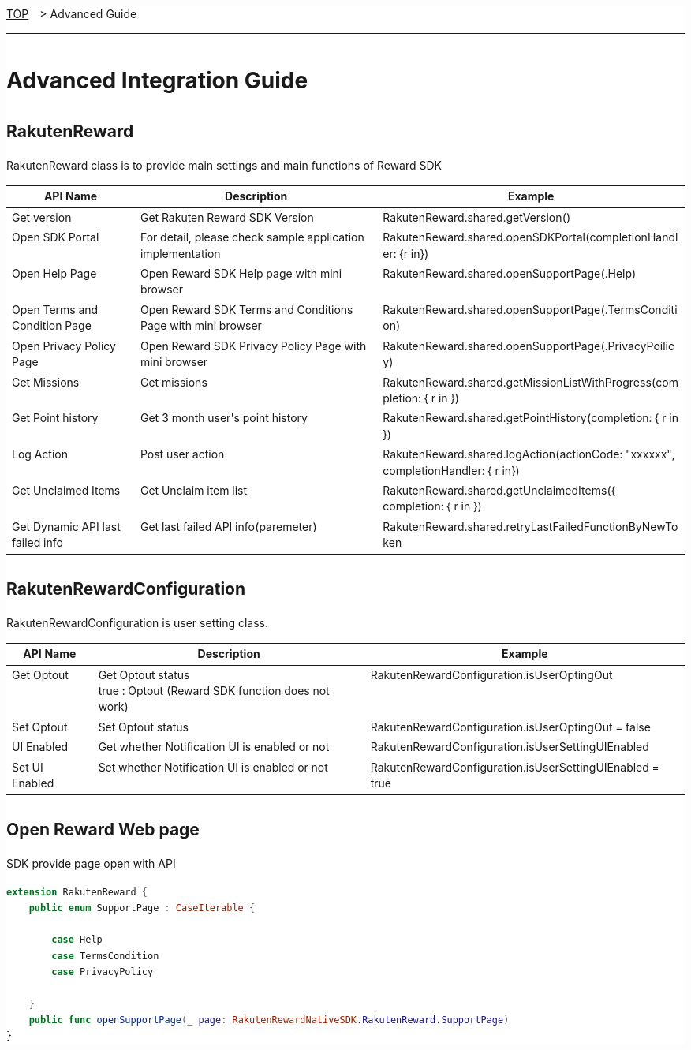 [TOP](../../README.md#top)　> Advanced Guide

---
# Advanced Integration Guide
## RakutenReward
RakutenReward class is to provide main settings and main functions of Reward SDK  

| API Name | Description | Example
| --- | --- | ---
| Get version |  Get Rakuten Reward SDK Version | RakutenReward.shared.getVersion()
| Open SDK Portal | For detail, please check sample application implementation | RakutenReward.shared.openSDKPortal(completionHandler: {r in})
| Open Help Page | Open Reward SDK Help page with mini browser | RakutenReward.shared.openSupportPage(.Help)
| Open Terms and Condition Page | Open Reward SDK Terms and Conditions Page with mini browser | RakutenReward.shared.openSupportPage(.TermsCondition)
| Open Privacy Policy Page | Open Reward SDK Privacy Policy Page with mini browser | RakutenReward.shared.openSupportPage(.PrivacyPoilicy)
| Get Missions | Get missions | RakutenReward.shared.getMissionListWithProgress(completion: { r in })
| Get Point history | Get 3 month user's point history | RakutenReward.shared.getPointHistory(completion: { r in })
| Log Action | Post user action | RakutenReward.shared.logAction(actionCode: "xxxxxx", completionHandler: { r in})
| Get Unclaimed Items | Get Unclaim item list | RakutenReward.shared.getUnclaimedItems({ completion: { r in })
| Get Dynamic API last failed info | Get last failed API info(paremeter) | RakutenReward.shared.retryLastFailedFunctionByNewToken

## RakutenRewardConfiguration
RakutenRewardConfiguration is user setting class.

| API Name | Description | Example 
| --- | --- | ---
| Get Optout | Get Optout status <br>true : Optout (Reward SDK function does not work) | RakutenRewardConfiguration.isUserOptingOut
| Set Optout | Set Optout status | RakutenRewardConfiguration.isUserOptingOut = false
| UI Enabled |  Get whether Notification UI is enabled or not | RakutenRewardConfiguration.isUserSettingUIEnabled
| Set UI Enabled | Set whether Notification UI is enabled or not | RakutenRewardConfiguration.isUserSettingUIEnabled = true

## Open Reward Web page
SDK provide page open with API

```swift
extension RakutenReward {
    public enum SupportPage : CaseIterable {
 
        case Help
        case TermsCondition
        case PrivacyPolicy
 
    }
    public func openSupportPage(_ page: RakutenRewardNativeSDK.RakutenReward.SupportPage)
}
```
